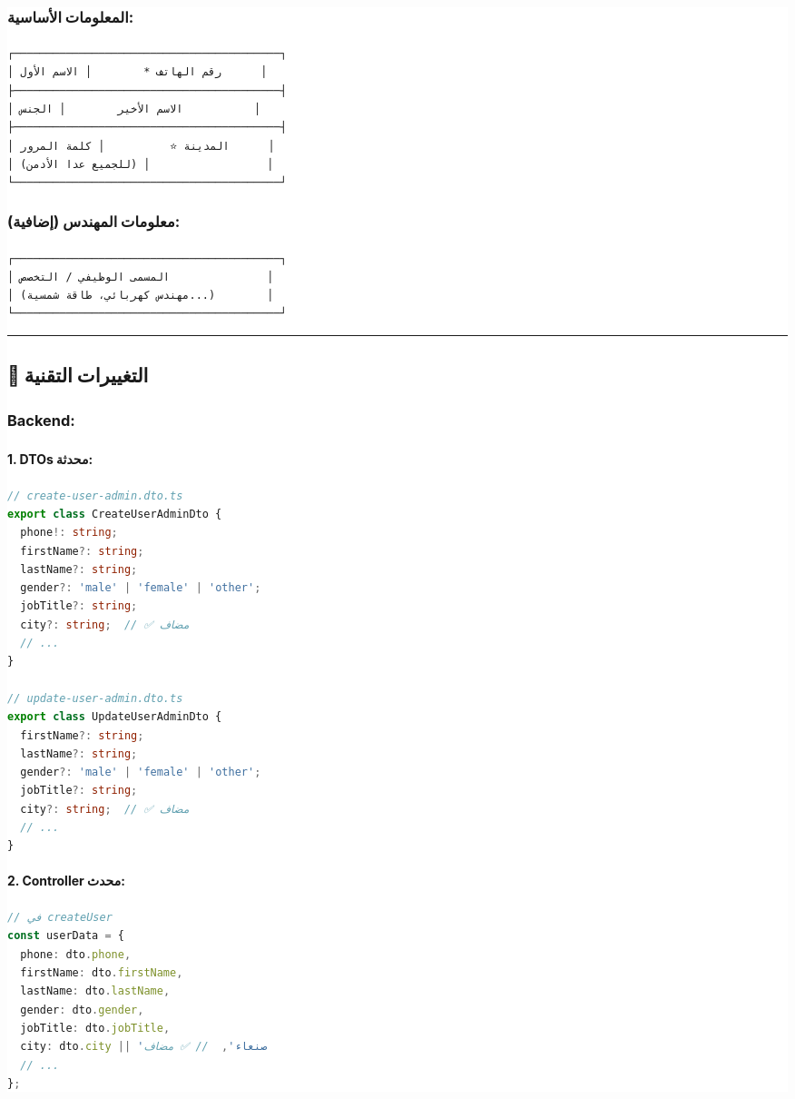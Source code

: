 ### المعلومات الأساسية:
```
┌─────────────────────────────────────────┐
│ رقم الهاتف *        │ الاسم الأول      │
├─────────────────────────────────────────┤
│ الاسم الأخير        │ الجنس           │
├─────────────────────────────────────────┤
│ المدينة ⭐          │ كلمة المرور      │
│ (للجميع عدا الأدمن) │                  │
└─────────────────────────────────────────┘
```

### معلومات المهندس (إضافية):
```
┌─────────────────────────────────────────┐
│ المسمى الوظيفي / التخصص               │
│ (مهندس كهربائي، طاقة شمسية...)        │
└─────────────────────────────────────────┘
```

---

## 🔧 التغييرات التقنية

### Backend:

#### 1. DTOs محدثة:
```typescript
// create-user-admin.dto.ts
export class CreateUserAdminDto {
  phone!: string;
  firstName?: string;
  lastName?: string;
  gender?: 'male' | 'female' | 'other';
  jobTitle?: string;
  city?: string;  // ✅ مضاف
  // ...
}

// update-user-admin.dto.ts
export class UpdateUserAdminDto {
  firstName?: string;
  lastName?: string;
  gender?: 'male' | 'female' | 'other';
  jobTitle?: string;
  city?: string;  // ✅ مضاف
  // ...
}
```

#### 2. Controller محدث:
```typescript
// في createUser
const userData = {
  phone: dto.phone,
  firstName: dto.firstName,
  lastName: dto.lastName,
  gender: dto.gender,
  jobTitle: dto.jobTitle,
  city: dto.city || 'صنعاء',  // ✅ مضاف
  // ...
};

```